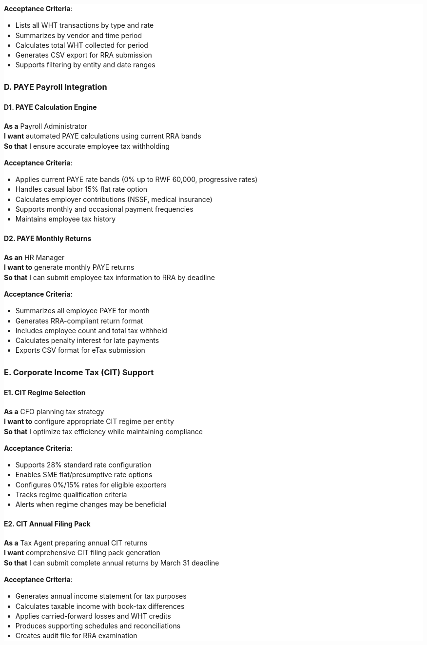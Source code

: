 **Acceptance Criteria**:
- Lists all WHT transactions by type and rate
- Summarizes by vendor and time period
- Calculates total WHT collected for period
- Generates CSV export for RRA submission
- Supports filtering by entity and date ranges

### D. PAYE Payroll Integration

#### D1. PAYE Calculation Engine
**As a** Payroll Administrator  
**I want** automated PAYE calculations using current RRA bands  
**So that** I ensure accurate employee tax withholding  

**Acceptance Criteria**:
- Applies current PAYE rate bands (0% up to RWF 60,000, progressive rates)
- Handles casual labor 15% flat rate option
- Calculates employer contributions (NSSF, medical insurance)
- Supports monthly and occasional payment frequencies
- Maintains employee tax history

#### D2. PAYE Monthly Returns
**As an** HR Manager  
**I want to** generate monthly PAYE returns  
**So that** I can submit employee tax information to RRA by deadline  

**Acceptance Criteria**:
- Summarizes all employee PAYE for month
- Generates RRA-compliant return format
- Includes employee count and total tax withheld
- Calculates penalty interest for late payments
- Exports CSV format for eTax submission

### E. Corporate Income Tax (CIT) Support

#### E1. CIT Regime Selection
**As a** CFO planning tax strategy  
**I want to** configure appropriate CIT regime per entity  
**So that** I optimize tax efficiency while maintaining compliance  

**Acceptance Criteria**:
- Supports 28% standard rate configuration
- Enables SME flat/presumptive rate options
- Configures 0%/15% rates for eligible exporters
- Tracks regime qualification criteria
- Alerts when regime changes may be beneficial

#### E2. CIT Annual Filing Pack
**As a** Tax Agent preparing annual CIT returns  
**I want** comprehensive CIT filing pack generation  
**So that** I can submit complete annual returns by March 31 deadline  

**Acceptance Criteria**:
- Generates annual income statement for tax purposes
- Calculates taxable income with book-tax differences
- Applies carried-forward losses and WHT credits
- Produces supporting schedules and reconciliations
- Creates audit file for RRA examination
